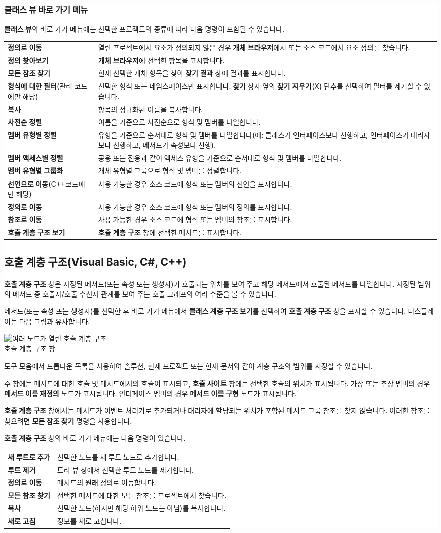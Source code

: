 ### <a name="class-view-shortcut-menu"></a>클래스 뷰 바로 가기 메뉴  
 **클래스 뷰**의 바로 가기 메뉴에는 선택한 프로젝트의 종류에 따라 다음 명령이 포함될 수 있습니다.  
  
|||  
|-|-|  
|**정의로 이동**|열린 프로젝트에서 요소가 정의되지 않은 경우 **개체 브라우저**에서 또는 소스 코드에서 요소 정의를 찾습니다.|  
|**정의 찾아보기**|**개체 브라우저**에 선택한 항목을 표시합니다.|  
|**모든 참조 찾기**|현재 선택한 개체 항목을 찾아 **찾기 결과** 창에 결과를 표시합니다.|  
|**형식에 대한 필터**(관리 코드에만 해당)|선택한 형식 또는 네임스페이스만 표시합니다. **찾기** 상자 옆의 **찾기 지우기**(X) 단추를 선택하여 필터를 제거할 수 있습니다.|  
|**복사**|항목의 정규화된 이름을 복사합니다.|  
|**사전순 정렬**|이름을 기준으로 사전순으로 형식 및 멤버를 나열합니다.|  
|**멤버 유형별 정렬**|유형을 기준으로 순서대로 형식 및 멤버를 나열합니다(예: 클래스가 인터페이스보다 선행하고, 인터페이스가 대리자보다 선행하고, 메서드가 속성보다 선행).|  
|**멤버 액세스별 정렬**|공용 또는 전용과 같이 액세스 유형을 기준으로 순서대로 형식 및 멤버를 나열합니다.|  
|**멤버 유형별 그룹화**|개체 유형별 그룹으로 형식 및 멤버를 정렬합니다.|  
|**선언으로 이동**(C++코드에만 해당)|사용 가능한 경우 소스 코드에 형식 또는 멤버의 선언을 표시합니다.|  
|**정의로 이동**|사용 가능한 경우 소스 코드에 형식 또는 멤버의 정의를 표시합니다.|  
|**참조로 이동**|사용 가능한 경우 소스 코드에 형식 또는 멤버의 참조를 표시합니다.|  
|**호출 계층 구조 보기**|**호출 계층 구조** 창에 선택한 메서드를 표시합니다.|  
  
##  <a name="BKMK_CallHierarchy"></a> 호출 계층 구조(Visual Basic, C#, C++)  
 **호출 계층 구조** 창은 지정된 메서드(또는 속성 또는 생성자)가 호출되는 위치를 보여 주고 해당 메서드에서 호출된 메서드를 나열합니다. 지정된 범위의 메서드 중 호출자/호출 수신자 관계를 보여 주는 호출 그래프의 여러 수준을 볼 수 있습니다.  
  
 메서드(또는 속성 또는 생성자)를 선택한 후 바로 가기 메뉴에서 **클래스 계층 구조 보기**를 선택하여 **호출 계층 구조** 창을 표시할 수 있습니다. 디스플레이는 다음 그림과 유사합니다.  
  
 ![여러 노드가 열린 호출 계층 구조](../ide/media/multiplenodes.png "MultipleNodes")  
호출 계층 구조 창  
  
 도구 모음에서 드롭다운 목록을 사용하여 솔루션, 현재 프로젝트 또는 현재 문서와 같이 계층 구조의 범위를 지정할 수 있습니다.  
  
 주 창에는 메서드에 대한 호출 및 메서드에서의 호출이 표시되고, **호출 사이트** 창에는 선택한 호출의 위치가 표시됩니다. 가상 또는 추상 멤버의 경우 **메서드 이름 재정의** 노드가 표시됩니다. 인터페이스 멤버의 경우 **메서드 이름 구현** 노드가 표시됩니다.  
  
 **호출 계층 구조** 창에서는 메서드가 이벤트 처리기로 추가되거나 대리자에 할당되는 위치가 포함된 메서드 그룹 참조를 찾지 않습니다. 이러한 참조를 찾으려면 **모든 참조 찾기** 명령을 사용합니다.  
  
 **호출 계층 구조** 창의 바로 가기 메뉴에는 다음 명령이 있습니다.  
  
|||  
|-|-|  
|**새 루트로 추가**|선택한 노드를 새 루트 노드로 추가합니다.|  
|**루트 제거**|트리 뷰 창에서 선택한 루트 노드를 제거합니다.|  
|**정의로 이동**|메서드의 원래 정의로 이동합니다.|  
|**모든 참조 찾기**|선택한 메서드에 대한 모든 참조를 프로젝트에서 찾습니다.|  
|**복사**|선택한 노드(하지만 해당 하위 노드는 아님)를 복사합니다.|  
|**새로 고침**|정보를 새로 고칩니다.|  
  